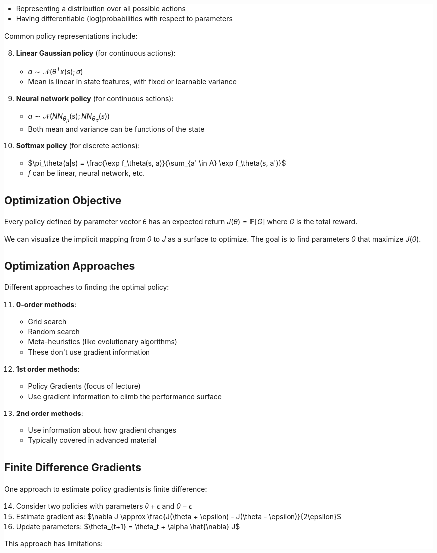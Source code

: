 - Representing a distribution over all possible actions
- Having differentiable (log)probabilities with respect to parameters

Common policy representations include:

8. **Linear Gaussian policy** (for continuous actions):
    
    - $a \sim \mathcal{N}(\theta^T x(s); \sigma)$
    - Mean is linear in state features, with fixed or learnable variance
9. **Neural network policy** (for continuous actions):
    
    - $a \sim \mathcal{N}(NN_{\theta_\mu}(s); NN_{\theta_\sigma}(s))$
    - Both mean and variance can be functions of the state
10. **Softmax policy** (for discrete actions):
    
    - $\pi_\theta(a|s) = \frac{\exp f_\theta(s, a)}{\sum_{a' \in A} \exp f_\theta(s, a')}$
    - $f$ can be linear, neural network, etc.

## Optimization Objective

Every policy defined by parameter vector $\theta$ has an expected return $J(\theta) = \mathbb{E}[G]$ where $G$ is the total reward.

We can visualize the implicit mapping from $\theta$ to $J$ as a surface to optimize. The goal is to find parameters $\theta$ that maximize $J(\theta)$.

## Optimization Approaches

Different approaches to finding the optimal policy:

11. **0-order methods**:
    
    - Grid search
    - Random search
    - Meta-heuristics (like evolutionary algorithms)
    - These don't use gradient information
12. **1st order methods**:
    
    - Policy Gradients (focus of lecture)
    - Use gradient information to climb the performance surface
13. **2nd order methods**:
    
    - Use information about how gradient changes
    - Typically covered in advanced material

## Finite Difference Gradients

One approach to estimate policy gradients is finite difference:

14. Consider two policies with parameters $\theta + \epsilon$ and $\theta - \epsilon$
15. Estimate gradient as: $\nabla J \approx \frac{J(\theta + \epsilon) - J(\theta - \epsilon)}{2\epsilon}$
16. Update parameters: $\theta_{t+1} = \theta_t + \alpha \hat{\nabla} J$

This approach has limitations:
